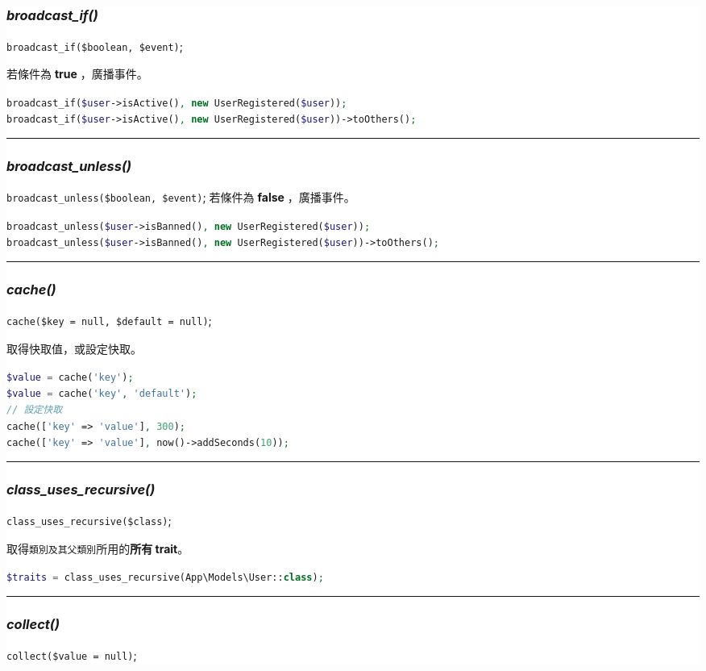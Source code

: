 
### *broadcast_if()*

`broadcast_if($boolean, $event)`;

若條件為 **true** ，廣播事件。

```php
broadcast_if($user->isActive(), new UserRegistered($user));
broadcast_if($user->isActive(), new UserRegistered($user))->toOthers();
```

---

### *broadcast_unless()*

`broadcast_unless($boolean, $event)`;
若條件為 **false** ，廣播事件。

```php
broadcast_unless($user->isBanned(), new UserRegistered($user));
broadcast_unless($user->isBanned(), new UserRegistered($user))->toOthers();
```

---

### *cache()*

`cache($key = null, $default = null)`;

取得快取值，或設定快取。

```php
$value = cache('key');
$value = cache('key', 'default');
// 設定快取
cache(['key' => 'value'], 300);
cache(['key' => 'value'], now()->addSeconds(10));
```

---

### *class_uses_recursive()*

`class_uses_recursive($class)`;

取得`類別及其父類別`所用的**所有 trait**。

```php
$traits = class_uses_recursive(App\Models\User::class);
```

---

### *collect()*

`collect($value = null)`;
